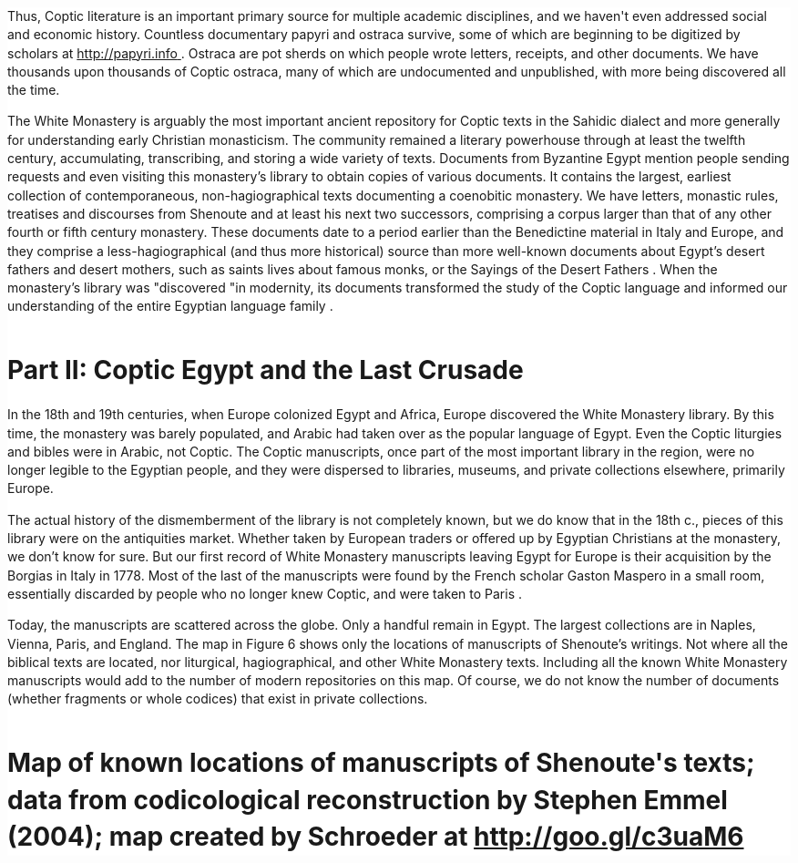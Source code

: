 
Thus, Coptic literature is an important primary source for multiple academic disciplines, and we haven't even addressed social and economic history. Countless documentary papyri and ostraca survive, some of which are beginning to be digitized by scholars at [http://papyri.info ](http://papyri.info). Ostraca are pot sherds on which people wrote letters, receipts, and other documents. We have thousands upon thousands of Coptic ostraca, many of which are undocumented and unpublished, with more being discovered all the time. 

The White Monastery is arguably the most important ancient repository for Coptic texts in the Sahidic dialect and more generally for understanding early Christian monasticism. The community remained a literary powerhouse through at least the twelfth century, accumulating, transcribing, and storing a wide variety of texts. Documents from Byzantine Egypt mention people sending requests and even visiting this monastery’s library to obtain copies of various documents. It contains the largest, earliest collection of contemporaneous, non-hagiographical texts documenting a coenobitic monastery. We have letters, monastic rules, treatises and discourses from Shenoute and at least his next two successors, comprising a corpus larger than that of any other fourth or fifth century monastery. These documents date to a period earlier than the Benedictine material in Italy and Europe, and they comprise a less-hagiographical (and thus more historical) source than more well-known documents about Egypt’s desert fathers and desert mothers, such as saints lives about famous monks, or the Sayings of the Desert Fathers . When the monastery’s library was "discovered "in modernity, its documents transformed the study of the Coptic language and informed our understanding of the entire Egyptian language family . 


# Part II: Coptic Egypt and the Last Crusade 


In the 18th and 19th centuries, when Europe colonized Egypt and Africa, Europe discovered the White Monastery library. By this time, the monastery was barely populated, and Arabic had taken over as the popular language of Egypt. Even the Coptic liturgies and bibles were in Arabic, not Coptic. The Coptic manuscripts, once part of the most important library in the region, were no longer legible to the Egyptian people, and they were dispersed to libraries, museums, and private collections elsewhere, primarily Europe. 

The actual history of the dismemberment of the library is not completely known, but we do know that in the 18th c., pieces of this library were on the antiquities market. Whether taken by European traders or offered up by Egyptian Christians at the monastery, we don’t know for sure. But our first record of White Monastery manuscripts leaving Egypt for Europe is their acquisition by the Borgias in Italy in 1778. Most of the last of the manuscripts were found by the French scholar Gaston Maspero in a small room, essentially discarded by people who no longer knew Coptic, and were taken to Paris . 

Today, the manuscripts are scattered across the globe. Only a handful remain in Egypt. The largest collections are in Naples, Vienna, Paris, and England. The map in Figure 6 shows only the locations of manuscripts of Shenoute’s writings. Not where all the biblical texts are located, nor liturgical, hagiographical, and other White Monastery texts. Including all the known White Monastery manuscripts would add to the number of modern repositories on this map. Of course, we do not know the number of documents (whether fragments or whole codices) that exist in private collections. 


# Map of known locations of manuscripts of Shenoute's texts; data from codicological reconstruction by Stephen Emmel (2004); map created by Schroeder at [http://goo.gl/c3uaM6 ](http://goo.gl/c3uaM6)
